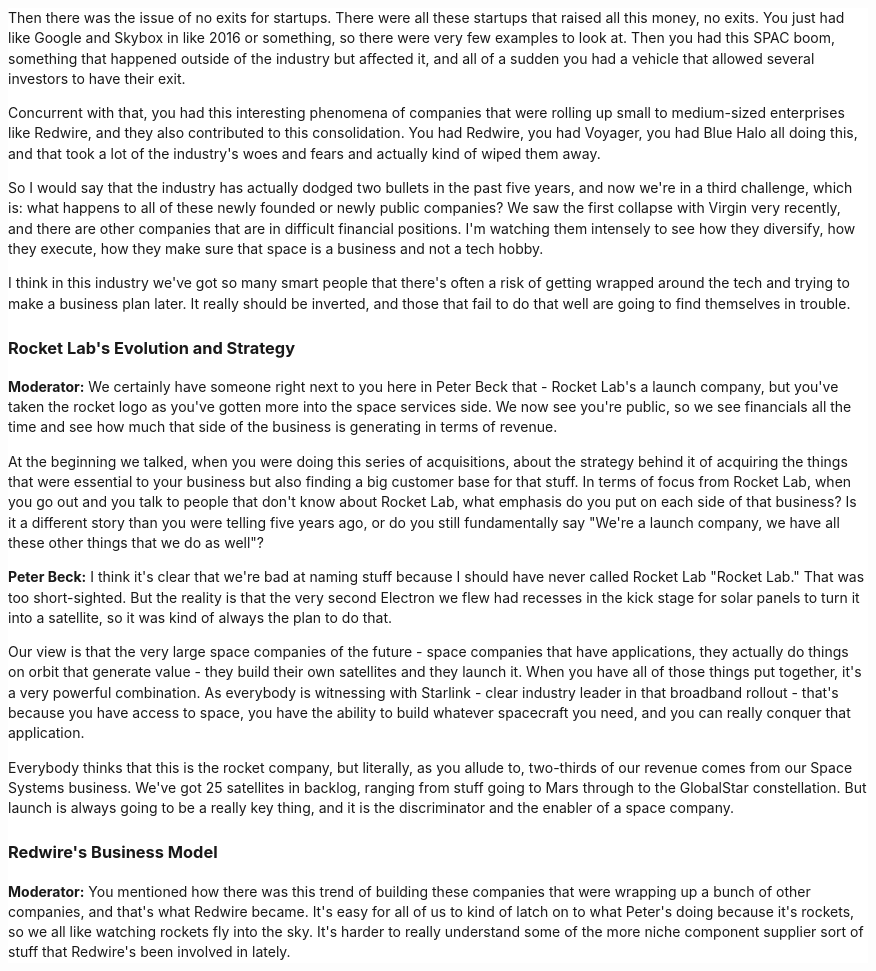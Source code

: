 Then there was the issue of no exits for startups. There were all these startups that raised all this money, no exits. You just had like Google and Skybox in like 2016 or something, so there were very few examples to look at. Then you had this SPAC boom, something that happened outside of the industry but affected it, and all of a sudden you had a vehicle that allowed several investors to have their exit.

Concurrent with that, you had this interesting phenomena of companies that were rolling up small to medium-sized enterprises like Redwire, and they also contributed to this consolidation. You had Redwire, you had Voyager, you had Blue Halo all doing this, and that took a lot of the industry's woes and fears and actually kind of wiped them away.

So I would say that the industry has actually dodged two bullets in the past five years, and now we're in a third challenge, which is: what happens to all of these newly founded or newly public companies? We saw the first collapse with Virgin very recently, and there are other companies that are in difficult financial positions. I'm watching them intensely to see how they diversify, how they execute, how they make sure that space is a business and not a tech hobby.

I think in this industry we've got so many smart people that there's often a risk of getting wrapped around the tech and trying to make a business plan later. It really should be inverted, and those that fail to do that well are going to find themselves in trouble.

### Rocket Lab's Evolution and Strategy

**Moderator:** We certainly have someone right next to you here in Peter Beck that - Rocket Lab's a launch company, but you've taken the rocket logo as you've gotten more into the space services side. We now see you're public, so we see financials all the time and see how much that side of the business is generating in terms of revenue.

At the beginning we talked, when you were doing this series of acquisitions, about the strategy behind it of acquiring the things that were essential to your business but also finding a big customer base for that stuff. In terms of focus from Rocket Lab, when you go out and you talk to people that don't know about Rocket Lab, what emphasis do you put on each side of that business? Is it a different story than you were telling five years ago, or do you still fundamentally say "We're a launch company, we have all these other things that we do as well"?

**Peter Beck:** I think it's clear that we're bad at naming stuff because I should have never called Rocket Lab "Rocket Lab." That was too short-sighted. But the reality is that the very second Electron we flew had recesses in the kick stage for solar panels to turn it into a satellite, so it was kind of always the plan to do that.

Our view is that the very large space companies of the future - space companies that have applications, they actually do things on orbit that generate value - they build their own satellites and they launch it. When you have all of those things put together, it's a very powerful combination. As everybody is witnessing with Starlink - clear industry leader in that broadband rollout - that's because you have access to space, you have the ability to build whatever spacecraft you need, and you can really conquer that application.

Everybody thinks that this is the rocket company, but literally, as you allude to, two-thirds of our revenue comes from our Space Systems business. We've got 25 satellites in backlog, ranging from stuff going to Mars through to the GlobalStar constellation. But launch is always going to be a really key thing, and it is the discriminator and the enabler of a space company.

### Redwire's Business Model

**Moderator:** You mentioned how there was this trend of building these companies that were wrapping up a bunch of other companies, and that's what Redwire became. It's easy for all of us to kind of latch on to what Peter's doing because it's rockets, so we all like watching rockets fly into the sky. It's harder to really understand some of the more niche component supplier sort of stuff that Redwire's been involved in lately.
